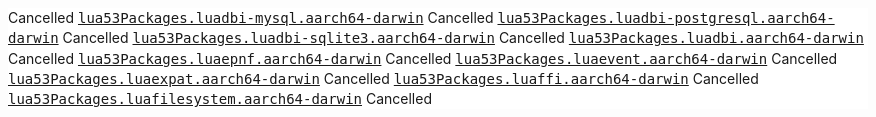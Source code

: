 </td>
<td>Cancelled</td>
</tr>
<tr>
<td>
<tt><a href='https://hydra.nixos.org/build/171585125'>lua53Packages.luadbi-mysql.aarch64-darwin</a></tt>
</td>
<td>Cancelled</td>
</tr>
<tr>
<td>
<tt><a href='https://hydra.nixos.org/build/171585211'>lua53Packages.luadbi-postgresql.aarch64-darwin</a></tt>
</td>
<td>Cancelled</td>
</tr>
<tr>
<td>
<tt><a href='https://hydra.nixos.org/build/171585051'>lua53Packages.luadbi-sqlite3.aarch64-darwin</a></tt>
</td>
<td>Cancelled</td>
</tr>
<tr>
<td>
<tt><a href='https://hydra.nixos.org/build/171585358'>lua53Packages.luadbi.aarch64-darwin</a></tt>
</td>
<td>Cancelled</td>
</tr>
<tr>
<td>
<tt><a href='https://hydra.nixos.org/build/171584996'>lua53Packages.luaepnf.aarch64-darwin</a></tt>
</td>
<td>Cancelled</td>
</tr>
<tr>
<td>
<tt><a href='https://hydra.nixos.org/build/171585138'>lua53Packages.luaevent.aarch64-darwin</a></tt>
</td>
<td>Cancelled</td>
</tr>
<tr>
<td>
<tt><a href='https://hydra.nixos.org/build/171584841'>lua53Packages.luaexpat.aarch64-darwin</a></tt>
</td>
<td>Cancelled</td>
</tr>
<tr>
<td>
<tt><a href='https://hydra.nixos.org/build/171585366'>lua53Packages.luaffi.aarch64-darwin</a></tt>
</td>
<td>Cancelled</td>
</tr>
<tr>
<td>
<tt><a href='https://hydra.nixos.org/build/171584892'>lua53Packages.luafilesystem.aarch64-darwin</a></tt>
</td>
<td>Cancelled</td>
</tr>
<tr>